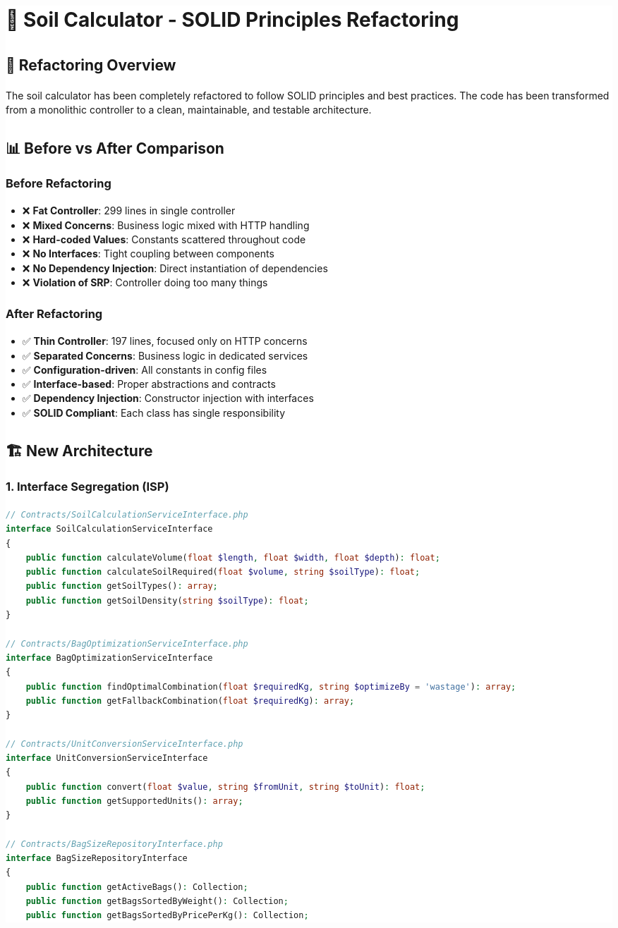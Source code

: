 # 🔧 Soil Calculator - SOLID Principles Refactoring

## 🎯 **Refactoring Overview**

The soil calculator has been completely refactored to follow SOLID principles and best practices. The code has been transformed from a monolithic controller to a clean, maintainable, and testable architecture.

## 📊 **Before vs After Comparison**

### **Before Refactoring**
- ❌ **Fat Controller**: 299 lines in single controller
- ❌ **Mixed Concerns**: Business logic mixed with HTTP handling
- ❌ **Hard-coded Values**: Constants scattered throughout code
- ❌ **No Interfaces**: Tight coupling between components
- ❌ **No Dependency Injection**: Direct instantiation of dependencies
- ❌ **Violation of SRP**: Controller doing too many things

### **After Refactoring**
- ✅ **Thin Controller**: 197 lines, focused only on HTTP concerns
- ✅ **Separated Concerns**: Business logic in dedicated services
- ✅ **Configuration-driven**: All constants in config files
- ✅ **Interface-based**: Proper abstractions and contracts
- ✅ **Dependency Injection**: Constructor injection with interfaces
- ✅ **SOLID Compliant**: Each class has single responsibility

## 🏗️ **New Architecture**

### **1. Interface Segregation (ISP)**
```php
// Contracts/SoilCalculationServiceInterface.php
interface SoilCalculationServiceInterface
{
    public function calculateVolume(float $length, float $width, float $depth): float;
    public function calculateSoilRequired(float $volume, string $soilType): float;
    public function getSoilTypes(): array;
    public function getSoilDensity(string $soilType): float;
}

// Contracts/BagOptimizationServiceInterface.php
interface BagOptimizationServiceInterface
{
    public function findOptimalCombination(float $requiredKg, string $optimizeBy = 'wastage'): array;
    public function getFallbackCombination(float $requiredKg): array;
}

// Contracts/UnitConversionServiceInterface.php
interface UnitConversionServiceInterface
{
    public function convert(float $value, string $fromUnit, string $toUnit): float;
    public function getSupportedUnits(): array;
}

// Contracts/BagSizeRepositoryInterface.php
interface BagSizeRepositoryInterface
{
    public function getActiveBags(): Collection;
    public function getBagsSortedByWeight(): Collection;
    public function getBagsSortedByPricePerKg(): Collection;
```
